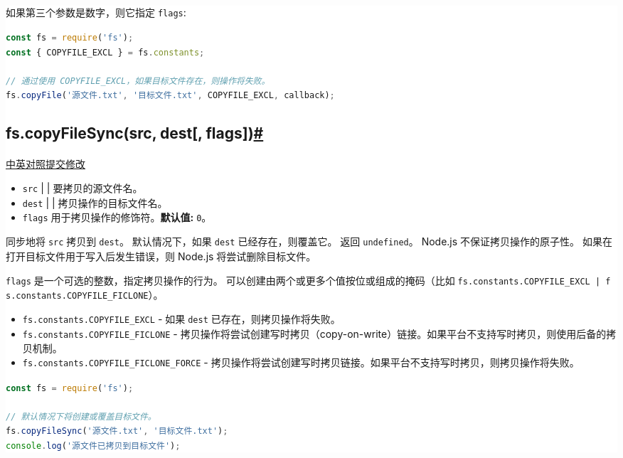 如果第三个参数是数字，则它指定 `flags`:

```js
const fs = require('fs');
const { COPYFILE_EXCL } = fs.constants;

// 通过使用 COPYFILE_EXCL，如果目标文件存在，则操作将失败。
fs.copyFile('源文件.txt', '目标文件.txt', COPYFILE_EXCL, callback);
```

## fs.copyFileSync(src, dest[, flags])[#](http://nodejs.cn/api/fs.html#fs_fs_copyfilesync_src_dest_flags)

[中英对照](http://nodejs.cn/api/fs/fs_copyfilesync_src_dest_flags.html)[提交修改](https://github.com/nodejscn/node-api-cn/edit/master/fs/fs_copyfilesync_src_dest_flags.md)

- `src` [](http://nodejs.cn/s/9Tw2bK) | [](http://nodejs.cn/s/6x1hD3) | [](http://nodejs.cn/s/5dwq7G) 要拷贝的源文件名。
- `dest` [](http://nodejs.cn/s/9Tw2bK) | [](http://nodejs.cn/s/6x1hD3) | [](http://nodejs.cn/s/5dwq7G) 拷贝操作的目标文件名。
- `flags` [](http://nodejs.cn/s/SXbo1v) 用于拷贝操作的修饰符。**默认值:** `0`。

同步地将 `src` 拷贝到 `dest`。 默认情况下，如果 `dest` 已经存在，则覆盖它。 返回 `undefined`。 Node.js 不保证拷贝操作的原子性。 如果在打开目标文件用于写入后发生错误，则 Node.js 将尝试删除目标文件。

`flags` 是一个可选的整数，指定拷贝操作的行为。 可以创建由两个或更多个值按位或组成的掩码（比如 `fs.constants.COPYFILE_EXCL | fs.constants.COPYFILE_FICLONE`）。

- `fs.constants.COPYFILE_EXCL` - 如果 `dest` 已存在，则拷贝操作将失败。
- `fs.constants.COPYFILE_FICLONE` - 拷贝操作将尝试创建写时拷贝（copy-on-write）链接。如果平台不支持写时拷贝，则使用后备的拷贝机制。
- `fs.constants.COPYFILE_FICLONE_FORCE` - 拷贝操作将尝试创建写时拷贝链接。如果平台不支持写时拷贝，则拷贝操作将失败。

```js
const fs = require('fs');

// 默认情况下将创建或覆盖目标文件。
fs.copyFileSync('源文件.txt', '目标文件.txt');
console.log('源文件已拷贝到目标文件');
```

